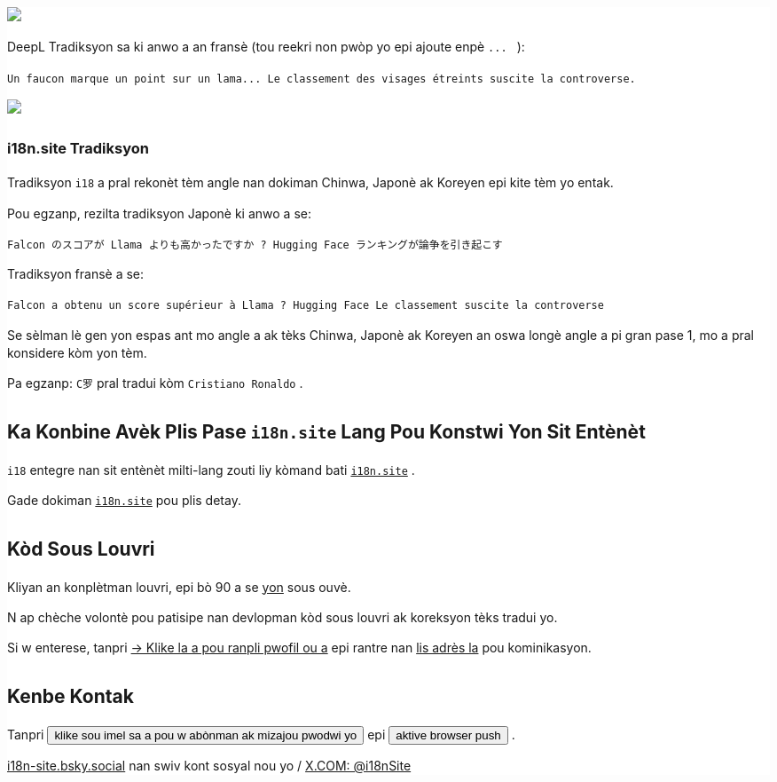![](//p.3ti.site/1720199550.avif)

DeepL Tradiksyon sa ki anwo a an fransè (tou reekri non pwòp yo epi ajoute enpè `... ` ):

`Un faucon marque un point sur un lama... Le classement des visages étreints suscite la controverse. `

![](//p.3ti.site/1720199603.avif)

### i18n.site Tradiksyon

Tradiksyon `i18` a pral rekonèt tèm angle nan dokiman Chinwa, Japonè ak Koreyen epi kite tèm yo entak.

Pou egzanp, rezilta tradiksyon Japonè ki anwo a se:

`Falcon のスコアが Llama よりも高かったですか ? Hugging Face ランキングが論争を引き起こす`

Tradiksyon fransè a se:

`Falcon a obtenu un score supérieur à Llama ? Hugging Face Le classement suscite la controverse`

Se sèlman lè gen yon espas ant mo angle a ak tèks Chinwa, Japonè ak Koreyen an oswa longè angle a pi gran pase 1, mo a pral konsidere kòm yon tèm.

Pa egzanp: `C罗` pral tradui kòm `Cristiano Ronaldo` .

## Ka Konbine Avèk Plis Pase `i18n.site` Lang Pou Konstwi Yon Sit Entènèt

`i18` entegre nan sit entènèt milti-lang zouti liy kòmand bati [`i18n.site`](/i18n.site) .

Gade dokiman [`i18n.site`](/i18n.site) pou plis detay.

## Kòd Sous Louvri

Kliyan an konplètman louvri, epi bò 90 a se [yon](/i18n.site/c/src) sous ouvè.

N ap chèche volontè pou patisipe nan devlopman kòd sous louvri ak koreksyon tèks tradui yo.

Si w enterese, tanpri [→ Klike la a pou ranpli pwofil ou a](https://ggl.link/i18n) epi rantre nan [lis adrès la](https://groups.google.com/u/2/g/i18n-site) pou kominikasyon.

## Kenbe Kontak

Tanpri <button onclick="mailsub()">klike sou imel sa a pou w abònman ak mizajou pwodwi yo</button> epi <button onclick="webpush()">aktive browser push</button> .

[i18n-site.bsky.social](https://bsky.app/profile/i18n-site.bsky.social) nan swiv kont sosyal nou yo / [X.COM: @i18nSite](https://x.com/i18nSite)